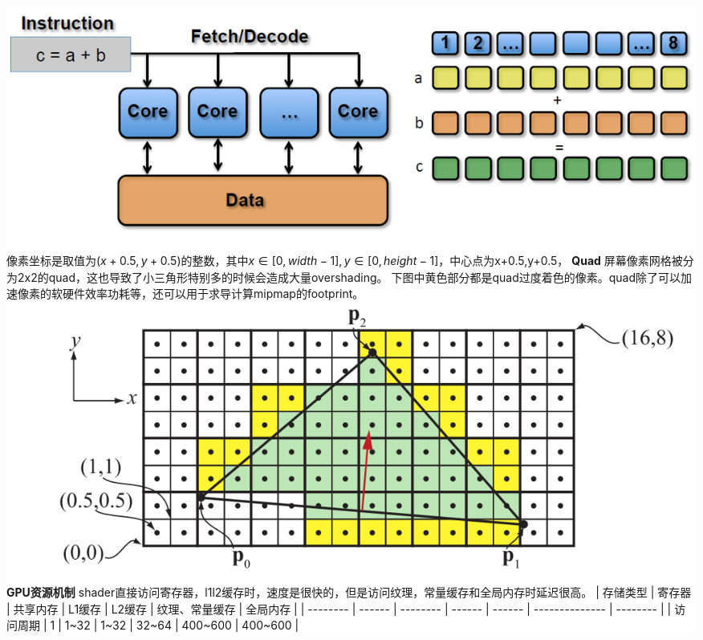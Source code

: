 ![](assets/Pasted%20image%2020230625175842.png)


像素坐标是取值为$(x+0.5,y+0.5)$的整数，其中$x∈[0,width-1],y∈[0,height-1]$，中心点为x+0.5,y+0.5，
**Quad**
屏幕像素网格被分为2x2的quad，这也导致了小三角形特别多的时候会造成大量overshading。 下图中黄色部分都是quad过度着色的像素。quad除了可以加速像素的软硬件效率功耗等，还可以用于求导计算mipmap的footprint。
![](assets/Pasted%20image%2020230625153702.png)
**GPU资源机制**
shader直接访问寄存器，l1l2缓存时，速度是很快的，但是访问纹理，常量缓存和全局内存时延迟很高。
| 存储类型 | 寄存器 | 共享内存 | L1缓存 | L2缓存 | 纹理、常量缓存 | 全局内存 |
| -------- | ------ | -------- | ------ | ------ | -------------- | -------- |
| 访问周期 | 1      | 1~32     | 1~32   | 32~64  | 400~600        | 400~600  |
